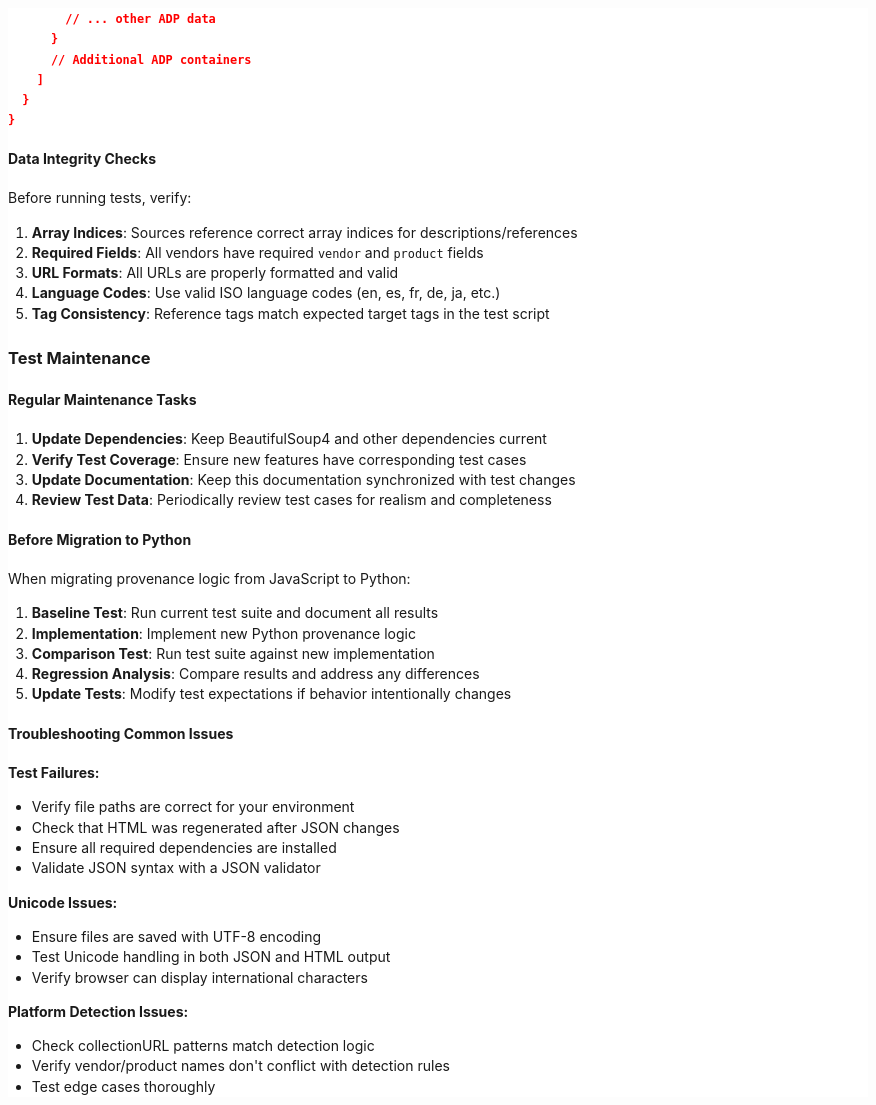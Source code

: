 ```json
        // ... other ADP data
      }
      // Additional ADP containers
    ]
  }
}
```

#### Data Integrity Checks

Before running tests, verify:

1. **Array Indices**: Sources reference correct array indices for descriptions/references
2. **Required Fields**: All vendors have required `vendor` and `product` fields
3. **URL Formats**: All URLs are properly formatted and valid
4. **Language Codes**: Use valid ISO language codes (en, es, fr, de, ja, etc.)
5. **Tag Consistency**: Reference tags match expected target tags in the test script

### Test Maintenance

#### Regular Maintenance Tasks

1. **Update Dependencies**: Keep BeautifulSoup4 and other dependencies current
2. **Verify Test Coverage**: Ensure new features have corresponding test cases
3. **Update Documentation**: Keep this documentation synchronized with test changes
4. **Review Test Data**: Periodically review test cases for realism and completeness

#### Before Migration to Python

When migrating provenance logic from JavaScript to Python:

1. **Baseline Test**: Run current test suite and document all results
2. **Implementation**: Implement new Python provenance logic
3. **Comparison Test**: Run test suite against new implementation
4. **Regression Analysis**: Compare results and address any differences
5. **Update Tests**: Modify test expectations if behavior intentionally changes

#### Troubleshooting Common Issues

**Test Failures:**

- Verify file paths are correct for your environment
- Check that HTML was regenerated after JSON changes
- Ensure all required dependencies are installed
- Validate JSON syntax with a JSON validator

**Unicode Issues:**

- Ensure files are saved with UTF-8 encoding
- Test Unicode handling in both JSON and HTML output
- Verify browser can display international characters

**Platform Detection Issues:**

- Check collectionURL patterns match detection logic
- Verify vendor/product names don't conflict with detection rules
- Test edge cases thoroughly
